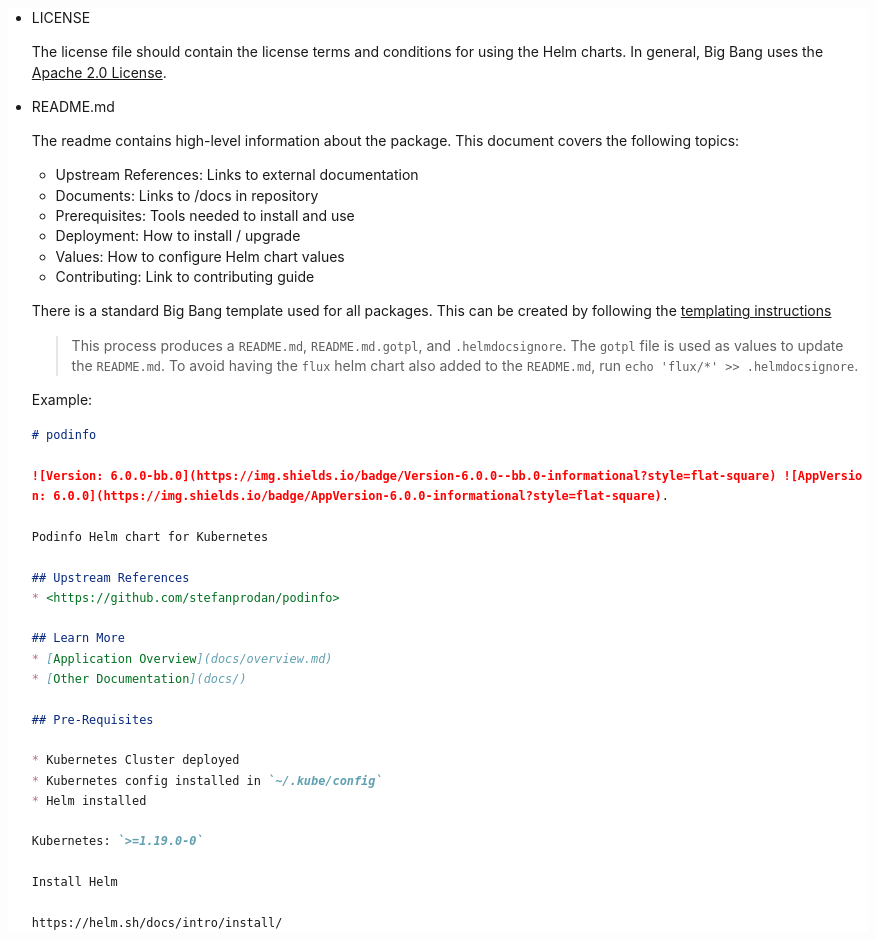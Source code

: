    - LICENSE

      The license file should contain the license terms and conditions for using the Helm charts. In general, Big Bang uses the [Apache 2.0 License](https://www.apache.org/licenses/LICENSE-2.0).

   - README.md

      The readme contains high-level information about the package.  This document covers the following topics:

      - Upstream References: Links to external documentation
      - Documents: Links to /docs in repository
      - Prerequisites: Tools needed to install and use
      - Deployment: How to install / upgrade
      - Values: How to configure Helm chart values
      - Contributing: Link to contributing guide

      There is a standard Big Bang template used for all packages.  This can be created by following the [templating instructions](https://repo1.dso.mil/big-bang/product/packages/gluon/-/blob/master/docs/bb-package-readme.md)

      > This process produces a `README.md`, `README.md.gotpl`, and `.helmdocsignore`.  The `gotpl` file is used as values to update the `README.md`.
      > To avoid having the `flux` helm chart also added to the `README.md`, run `echo 'flux/*' >> .helmdocsignore`.

      Example:


      ```markdown
      # podinfo

      ![Version: 6.0.0-bb.0](https://img.shields.io/badge/Version-6.0.0--bb.0-informational?style=flat-square) ![AppVersion: 6.0.0](https://img.shields.io/badge/AppVersion-6.0.0-informational?style=flat-square).

      Podinfo Helm chart for Kubernetes

      ## Upstream References
      * <https://github.com/stefanprodan/podinfo>

      ## Learn More
      * [Application Overview](docs/overview.md)
      * [Other Documentation](docs/)

      ## Pre-Requisites

      * Kubernetes Cluster deployed
      * Kubernetes config installed in `~/.kube/config`
      * Helm installed

      Kubernetes: `>=1.19.0-0`

      Install Helm

      https://helm.sh/docs/intro/install/
